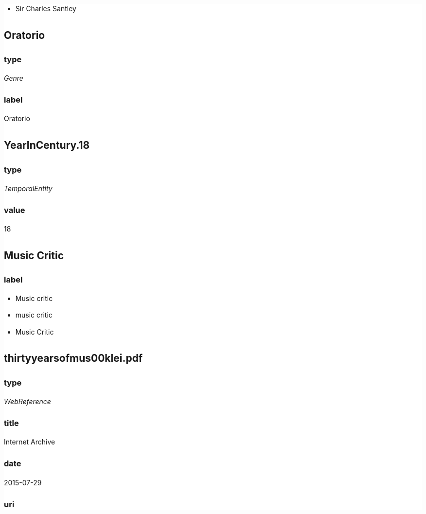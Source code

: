  - Sir Charles Santley

## Oratorio

### type


*Genre*

### label


Oratorio

## YearInCentury.18

### type


*TemporalEntity*

### value


18

## Music Critic

### label

 - Music critic

 - music critic

 - Music Critic

## thirtyyearsofmus00klei.pdf

### type


*WebReference*

### title


Internet Archive

### date


2015-07-29

### uri
